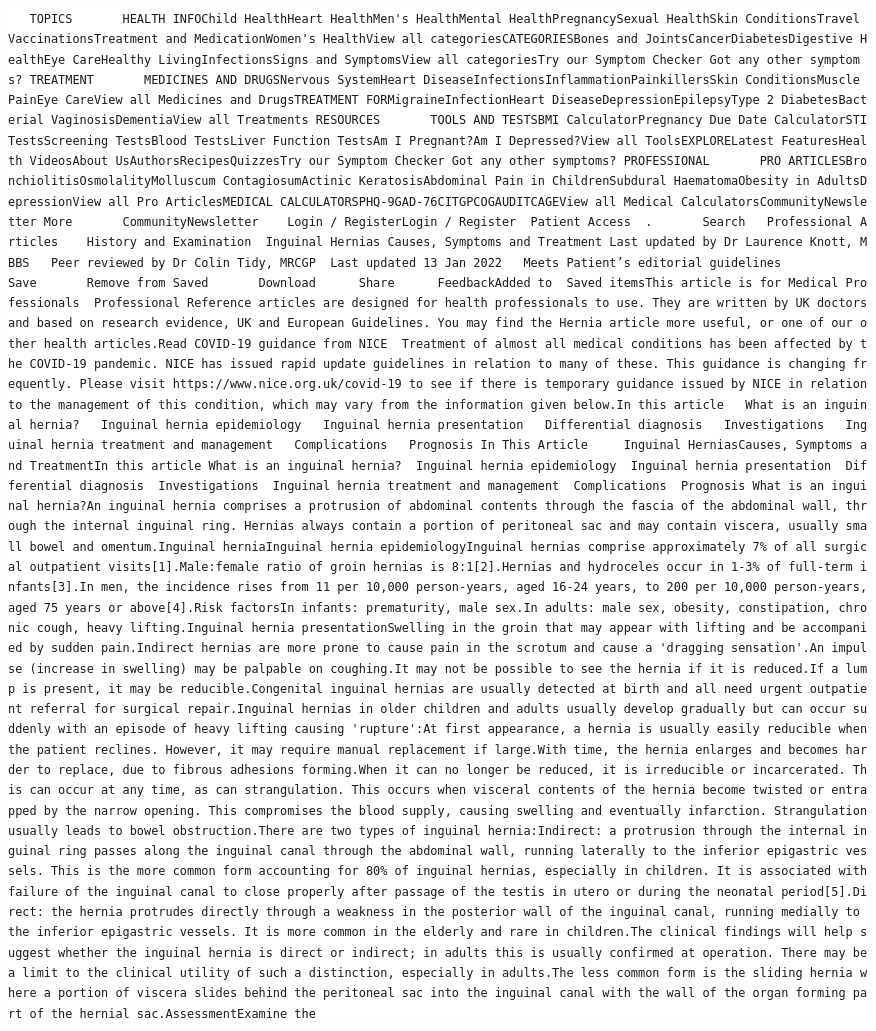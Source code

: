        TOPICS       HEALTH INFOChild HealthHeart HealthMen's HealthMental HealthPregnancySexual HealthSkin ConditionsTravel VaccinationsTreatment and MedicationWomen's HealthView all categoriesCATEGORIESBones and JointsCancerDiabetesDigestive HealthEye CareHealthy LivingInfectionsSigns and SymptomsView all categoriesTry our Symptom Checker Got any other symptoms? TREATMENT       MEDICINES AND DRUGSNervous SystemHeart DiseaseInfectionsInflammationPainkillersSkin ConditionsMuscle PainEye CareView all Medicines and DrugsTREATMENT FORMigraineInfectionHeart DiseaseDepressionEpilepsyType 2 DiabetesBacterial VaginosisDementiaView all Treatments RESOURCES       TOOLS AND TESTSBMI CalculatorPregnancy Due Date CalculatorSTI TestsScreening TestsBlood TestsLiver Function TestsAm I Pregnant?Am I Depressed?View all ToolsEXPLORELatest FeaturesHealth VideosAbout UsAuthorsRecipesQuizzesTry our Symptom Checker Got any other symptoms? PROFESSIONAL       PRO ARTICLESBronchiolitisOsmolalityMolluscum ContagiosumActinic KeratosisAbdominal Pain in ChildrenSubdural HaematomaObesity in AdultsDepressionView all Pro ArticlesMEDICAL CALCULATORSPHQ-9GAD-76CITGPCOGAUDITCAGEView all Medical CalculatorsCommunityNewsletter More       CommunityNewsletter    Login / RegisterLogin / Register  Patient Access  .       Search   Professional Articles    History and Examination  Inguinal Hernias Causes, Symptoms and Treatment Last updated by Dr Laurence Knott, MBBS   Peer reviewed by Dr Colin Tidy, MRCGP  Last updated 13 Jan 2022   Meets Patient’s editorial guidelines            Save       Remove from Saved       Download      Share      FeedbackAdded to  Saved itemsThis article is for Medical Professionals  Professional Reference articles are designed for health professionals to use. They are written by UK doctors and based on research evidence, UK and European Guidelines. You may find the Hernia article more useful, or one of our other health articles.Read COVID-19 guidance from NICE  Treatment of almost all medical conditions has been affected by the COVID-19 pandemic. NICE has issued rapid update guidelines in relation to many of these. This guidance is changing frequently. Please visit https://www.nice.org.uk/covid-19 to see if there is temporary guidance issued by NICE in relation to the management of this condition, which may vary from the information given below.In this article   What is an inguinal hernia?   Inguinal hernia epidemiology   Inguinal hernia presentation   Differential diagnosis   Investigations   Inguinal hernia treatment and management   Complications   Prognosis In This Article     Inguinal HerniasCauses, Symptoms and TreatmentIn this article What is an inguinal hernia?  Inguinal hernia epidemiology  Inguinal hernia presentation  Differential diagnosis  Investigations  Inguinal hernia treatment and management  Complications  Prognosis What is an inguinal hernia?An inguinal hernia comprises a protrusion of abdominal contents through the fascia of the abdominal wall, through the internal inguinal ring. Hernias always contain a portion of peritoneal sac and may contain viscera, usually small bowel and omentum.Inguinal herniaInguinal hernia epidemiologyInguinal hernias comprise approximately 7% of all surgical outpatient visits[1].Male:female ratio of groin hernias is 8:1[2].Hernias and hydroceles occur in 1-3% of full-term infants[3].In men, the incidence rises from 11 per 10,000 person-years, aged 16-24 years, to 200 per 10,000 person-years, aged 75 years or above[4].Risk factorsIn infants: prematurity, male sex.In adults: male sex, obesity, constipation, chronic cough, heavy lifting.Inguinal hernia presentationSwelling in the groin that may appear with lifting and be accompanied by sudden pain.Indirect hernias are more prone to cause pain in the scrotum and cause a 'dragging sensation'.An impulse (increase in swelling) may be palpable on coughing.It may not be possible to see the hernia if it is reduced.If a lump is present, it may be reducible.Congenital inguinal hernias are usually detected at birth and all need urgent outpatient referral for surgical repair.Inguinal hernias in older children and adults usually develop gradually but can occur suddenly with an episode of heavy lifting causing 'rupture':At first appearance, a hernia is usually easily reducible when the patient reclines. However, it may require manual replacement if large.With time, the hernia enlarges and becomes harder to replace, due to fibrous adhesions forming.When it can no longer be reduced, it is irreducible or incarcerated. This can occur at any time, as can strangulation. This occurs when visceral contents of the hernia become twisted or entrapped by the narrow opening. This compromises the blood supply, causing swelling and eventually infarction. Strangulation usually leads to bowel obstruction.There are two types of inguinal hernia:Indirect: a protrusion through the internal inguinal ring passes along the inguinal canal through the abdominal wall, running laterally to the inferior epigastric vessels. This is the more common form accounting for 80% of inguinal hernias, especially in children. It is associated with failure of the inguinal canal to close properly after passage of the testis in utero or during the neonatal period[5].Direct: the hernia protrudes directly through a weakness in the posterior wall of the inguinal canal, running medially to the inferior epigastric vessels. It is more common in the elderly and rare in children.The clinical findings will help suggest whether the inguinal hernia is direct or indirect; in adults this is usually confirmed at operation. There may be a limit to the clinical utility of such a distinction, especially in adults.The less common form is the sliding hernia where a portion of viscera slides behind the peritoneal sac into the inguinal canal with the wall of the organ forming part of the hernial sac.AssessmentExamine the